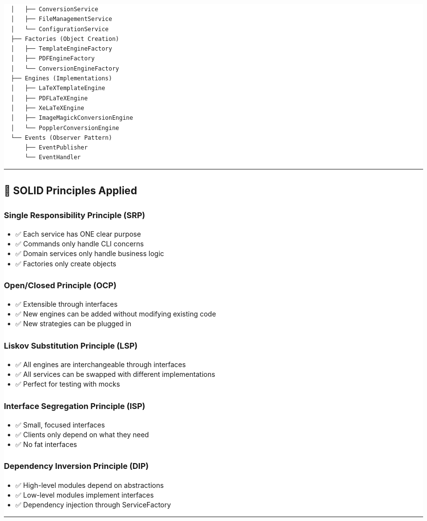 ```
  │   ├── ConversionService
  │   ├── FileManagementService
  │   └── ConfigurationService
  ├── Factories (Object Creation)
  │   ├── TemplateEngineFactory
  │   ├── PDFEngineFactory
  │   └── ConversionEngineFactory
  ├── Engines (Implementations)
  │   ├── LaTeXTemplateEngine
  │   ├── PDFLaTeXEngine
  │   ├── XeLaTeXEngine
  │   ├── ImageMagickConversionEngine
  │   └── PopplerConversionEngine
  └── Events (Observer Pattern)
      ├── EventPublisher
      └── EventHandler
```

---

## 🎯 SOLID Principles Applied

### Single Responsibility Principle (SRP)
- ✅ Each service has ONE clear purpose
- ✅ Commands only handle CLI concerns
- ✅ Domain services only handle business logic
- ✅ Factories only create objects

### Open/Closed Principle (OCP)
- ✅ Extensible through interfaces
- ✅ New engines can be added without modifying existing code
- ✅ New strategies can be plugged in

### Liskov Substitution Principle (LSP)
- ✅ All engines are interchangeable through interfaces
- ✅ All services can be swapped with different implementations
- ✅ Perfect for testing with mocks

### Interface Segregation Principle (ISP)
- ✅ Small, focused interfaces
- ✅ Clients only depend on what they need
- ✅ No fat interfaces

### Dependency Inversion Principle (DIP)
- ✅ High-level modules depend on abstractions
- ✅ Low-level modules implement interfaces
- ✅ Dependency injection through ServiceFactory

---
